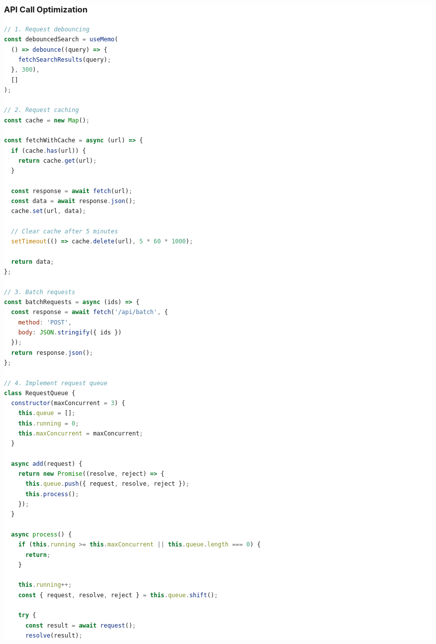 ### API Call Optimization
```javascript
// 1. Request debouncing
const debouncedSearch = useMemo(
  () => debounce((query) => {
    fetchSearchResults(query);
  }, 300),
  []
);

// 2. Request caching
const cache = new Map();

const fetchWithCache = async (url) => {
  if (cache.has(url)) {
    return cache.get(url);
  }
  
  const response = await fetch(url);
  const data = await response.json();
  cache.set(url, data);
  
  // Clear cache after 5 minutes
  setTimeout(() => cache.delete(url), 5 * 60 * 1000);
  
  return data;
};

// 3. Batch requests
const batchRequests = async (ids) => {
  const response = await fetch('/api/batch', {
    method: 'POST',
    body: JSON.stringify({ ids })
  });
  return response.json();
};

// 4. Implement request queue
class RequestQueue {
  constructor(maxConcurrent = 3) {
    this.queue = [];
    this.running = 0;
    this.maxConcurrent = maxConcurrent;
  }
  
  async add(request) {
    return new Promise((resolve, reject) => {
      this.queue.push({ request, resolve, reject });
      this.process();
    });
  }
  
  async process() {
    if (this.running >= this.maxConcurrent || this.queue.length === 0) {
      return;
    }
    
    this.running++;
    const { request, resolve, reject } = this.queue.shift();
    
    try {
      const result = await request();
      resolve(result);
```